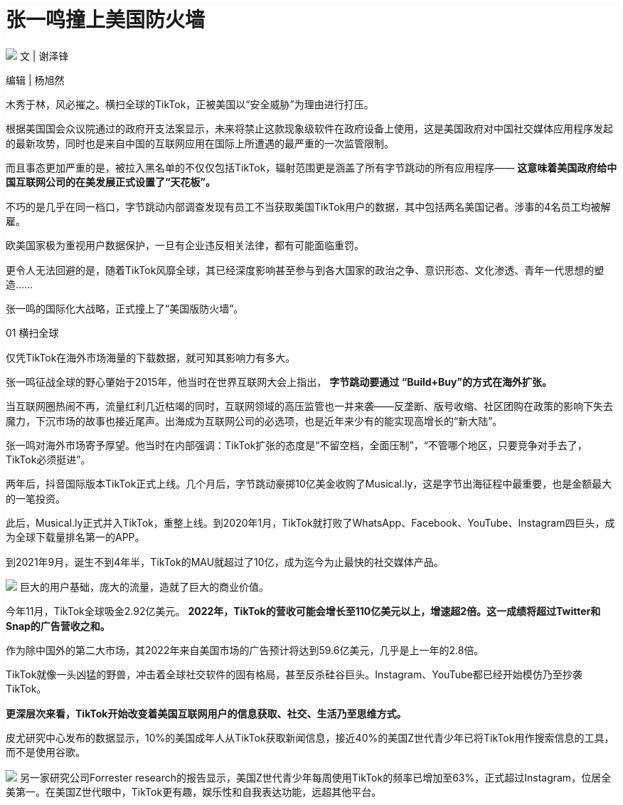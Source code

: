 # 张一鸣撞上美国防火墙

![](https://inews.gtimg.com/news_bt/OnQvqbs4aYN16czA-L6JLbNFtXGs-yFz6S99hnjjXkTKcAA/1000)
文 | 谢泽锋

编辑 | 杨旭然

木秀于林，风必摧之。横扫全球的TikTok，正被美国以“安全威胁”为理由进行打压。

根据美国国会众议院通过的政府开支法案显示，未来将禁止这款现象级软件在政府设备上使用，这是美国政府对中国社交媒体应用程序发起的最新攻势，同时也是来自中国的互联网应用在国际上所遭遇的最严重的一次监管限制。

而且事态更加严重的是，被拉入黑名单的不仅仅包括TikTok，辐射范围更是涵盖了所有字节跳动的所有应用程序——
**这意味着美国政府给中国互联网公司的在美发展正式设置了“天花板”。**

不巧的是几乎在同一档口，字节跳动内部调查发现有员工不当获取美国TikTok用户的数据，其中包括两名美国记者。涉事的4名员工均被解雇。

欧美国家极为重视用户数据保护，一旦有企业违反相关法律，都有可能面临重罚。

更令人无法回避的是，随着TikTok风靡全球，其已经深度影响甚至参与到各大国家的政治之争、意识形态、文化渗透、青年一代思想的塑造……

张一鸣的国际化大战略，正式撞上了“美国版防火墙”。

01 横扫全球

仅凭TikTok在海外市场海量的下载数据，就可知其影响力有多大。

张一鸣征战全球的野心肇始于2015年，他当时在世界互联网大会上指出， **字节跳动要通过 “Build+Buy”的方式在海外扩张。**

当互联网圈热闹不再，流量红利几近枯竭的同时，互联网领域的高压监管也一并来袭——反垄断、版号收缩、社区团购在政策的影响下失去魔力，下沉市场的故事也接近尾声。出海成为互联网公司的必选项，也是近年来少有的能实现高增长的“新大陆”。

张一鸣对海外市场寄予厚望。他当时在内部强调：TikTok扩张的态度是“不留空档，全面压制”，“不管哪个地区，只要竞争对手去了，TikTok必须挺进”。

两年后，抖音国际版本TikTok正式上线。几个月后，字节跳动豪掷10亿美金收购了Musical.ly，这是字节出海征程中最重要，也是金额最大的一笔投资。

此后，Musical.ly正式并入TikTok，重整上线。到2020年1月，TikTok就打败了WhatsApp、Facebook、YouTube、Instagram四巨头，成为全球下载量排名第一的APP。

到2021年9月，诞生不到4年半，TikTok的MAU就超过了10亿，成为迄今为止最快的社交媒体产品。

![](https://inews.gtimg.com/news_bt/ODL2VBkBnOp3c9DG_RMI5lWUmnwvvtv0qONOeLdX4z7eEAA/1000)
巨大的用户基础，庞大的流量，造就了巨大的商业价值。

今年11月，TikTok全球吸金2.92亿美元。
**2022年，TikTok的营收可能会增长至110亿美元以上，增速超2倍。这一成绩将超过Twitter和Snap的广告营收之和。**

作为除中国外的第二大市场，其2022年来自美国市场的广告预计将达到59.6亿美元，几乎是上一年的2.8倍。

TikTok就像一头凶猛的野兽，冲击着全球社交软件的固有格局，甚至反杀硅谷巨头。Instagram、YouTube都已经开始模仿乃至抄袭TikTok。

**更深层次来看，TikTok开始改变着美国互联网用户的信息获取、社交、生活乃至思维方式。**

皮尤研究中心发布的数据显示，10%的美国成年人从TikTok获取新闻信息，接近40%的美国Z世代青少年已将TikTok用作搜索信息的工具，而不是使用谷歌。

![](https://inews.gtimg.com/news_bt/O_79kwEo-97crvEw9a1i0VYmrYFYcBcya6VSCFLByKXOAAA/1000)
另一家研究公司Forrester
research的报告显示，美国Z世代青少年每周使用TikTok的频率已增加至63%，正式超过Instagram，位居全美第一。在美国Z世代眼中，TikTok更有趣，娱乐性和自我表达功能，远超其他平台。
